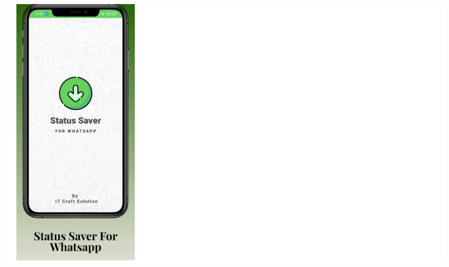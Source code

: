 <img src="https://github.com/prathviksankaliya/Status-Saver-For-Whatsapp/blob/master/Screenshots/screen_1.png" height="500px" hspace=24>